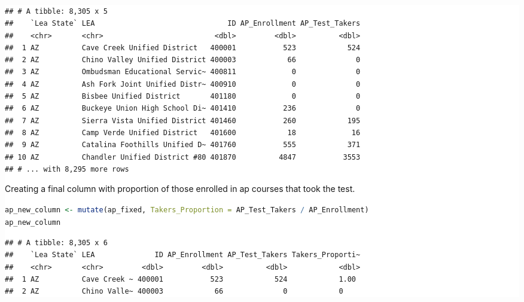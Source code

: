     ## # A tibble: 8,305 x 5
    ##    `Lea State` LEA                               ID AP_Enrollment AP_Test_Takers
    ##    <chr>       <chr>                          <dbl>         <dbl>          <dbl>
    ##  1 AZ          Cave Creek Unified District   400001           523            524
    ##  2 AZ          Chino Valley Unified District 400003            66              0
    ##  3 AZ          Ombudsman Educational Servic~ 400811             0              0
    ##  4 AZ          Ash Fork Joint Unified Distr~ 400910             0              0
    ##  5 AZ          Bisbee Unified District       401180             0              0
    ##  6 AZ          Buckeye Union High School Di~ 401410           236              0
    ##  7 AZ          Sierra Vista Unified District 401460           260            195
    ##  8 AZ          Camp Verde Unified District   401600            18             16
    ##  9 AZ          Catalina Foothills Unified D~ 401760           555            371
    ## 10 AZ          Chandler Unified District #80 401870          4847           3553
    ## # ... with 8,295 more rows

Creating a final column with proportion of those enrolled in ap courses
that took the test.

``` r
ap_new_column <- mutate(ap_fixed, Takers_Proportion = AP_Test_Takers / AP_Enrollment)
ap_new_column
```

    ## # A tibble: 8,305 x 6
    ##    `Lea State` LEA              ID AP_Enrollment AP_Test_Takers Takers_Proporti~
    ##    <chr>       <chr>         <dbl>         <dbl>          <dbl>            <dbl>
    ##  1 AZ          Cave Creek ~ 400001           523            524            1.00 
    ##  2 AZ          Chino Valle~ 400003            66              0            0    